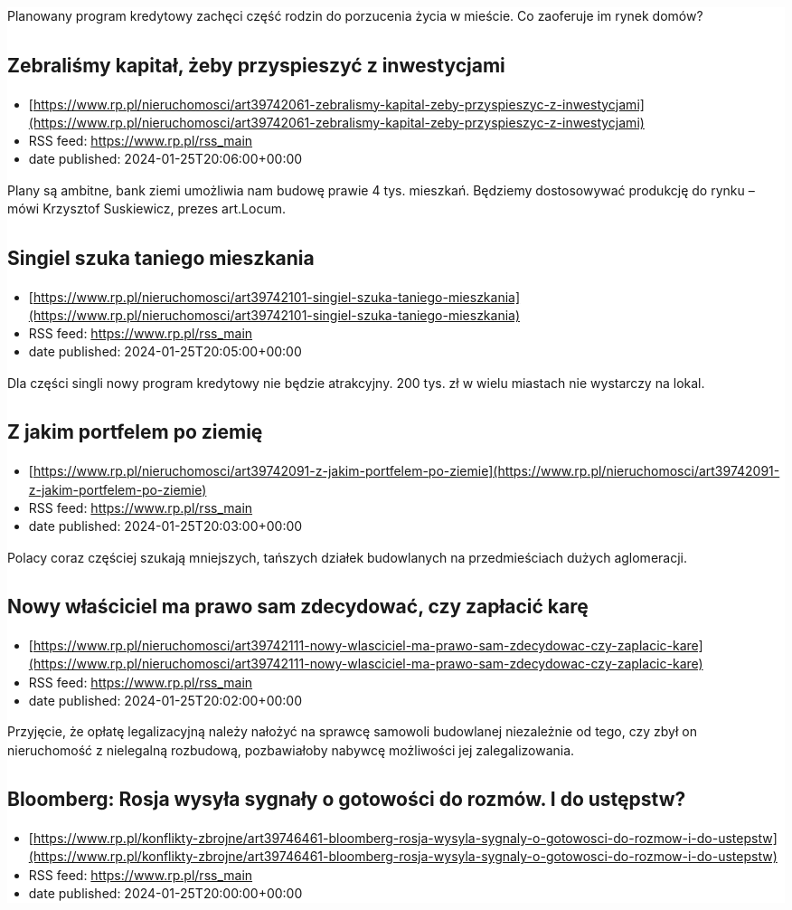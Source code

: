 Planowany program kredytowy zachęci część rodzin do porzucenia życia w mieście. Co zaoferuje im rynek domów?

## Zebraliśmy kapitał, żeby przyspieszyć z inwestycjami
 - [https://www.rp.pl/nieruchomosci/art39742061-zebralismy-kapital-zeby-przyspieszyc-z-inwestycjami](https://www.rp.pl/nieruchomosci/art39742061-zebralismy-kapital-zeby-przyspieszyc-z-inwestycjami)
 - RSS feed: https://www.rp.pl/rss_main
 - date published: 2024-01-25T20:06:00+00:00

Plany są ambitne, bank ziemi umożliwia nam budowę prawie 4 tys. mieszkań. Będziemy dostosowywać produkcję do rynku – mówi Krzysztof Suskiewicz, prezes art.Locum.

## Singiel szuka taniego mieszkania
 - [https://www.rp.pl/nieruchomosci/art39742101-singiel-szuka-taniego-mieszkania](https://www.rp.pl/nieruchomosci/art39742101-singiel-szuka-taniego-mieszkania)
 - RSS feed: https://www.rp.pl/rss_main
 - date published: 2024-01-25T20:05:00+00:00

Dla części singli nowy program kredytowy nie będzie atrakcyjny. 200 tys. zł w wielu miastach nie wystarczy na lokal.

## Z jakim portfelem po ziemię
 - [https://www.rp.pl/nieruchomosci/art39742091-z-jakim-portfelem-po-ziemie](https://www.rp.pl/nieruchomosci/art39742091-z-jakim-portfelem-po-ziemie)
 - RSS feed: https://www.rp.pl/rss_main
 - date published: 2024-01-25T20:03:00+00:00

Polacy coraz częściej szukają mniejszych, tańszych działek budowlanych na przedmieściach dużych aglomeracji.

## Nowy właściciel ma prawo sam zdecydować, czy zapłacić karę
 - [https://www.rp.pl/nieruchomosci/art39742111-nowy-wlasciciel-ma-prawo-sam-zdecydowac-czy-zaplacic-kare](https://www.rp.pl/nieruchomosci/art39742111-nowy-wlasciciel-ma-prawo-sam-zdecydowac-czy-zaplacic-kare)
 - RSS feed: https://www.rp.pl/rss_main
 - date published: 2024-01-25T20:02:00+00:00

Przyjęcie, że opłatę legalizacyjną należy nałożyć na sprawcę samowoli budowlanej niezależnie od tego, czy zbył on nieruchomość z nielegalną rozbudową, pozbawiałoby nabywcę możliwości jej zalegalizowania.

## Bloomberg: Rosja wysyła sygnały o gotowości do rozmów. I do ustępstw?
 - [https://www.rp.pl/konflikty-zbrojne/art39746461-bloomberg-rosja-wysyla-sygnaly-o-gotowosci-do-rozmow-i-do-ustepstw](https://www.rp.pl/konflikty-zbrojne/art39746461-bloomberg-rosja-wysyla-sygnaly-o-gotowosci-do-rozmow-i-do-ustepstw)
 - RSS feed: https://www.rp.pl/rss_main
 - date published: 2024-01-25T20:00:00+00:00
